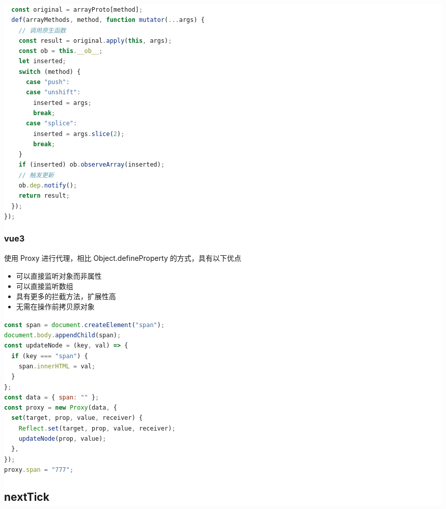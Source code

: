 ```js
  const original = arrayProto[method];
  def(arrayMethods, method, function mutator(...args) {
    // 调用原生函数
    const result = original.apply(this, args);
    const ob = this.__ob__;
    let inserted;
    switch (method) {
      case "push":
      case "unshift":
        inserted = args;
        break;
      case "splice":
        inserted = args.slice(2);
        break;
    }
    if (inserted) ob.observeArray(inserted);
    // 触发更新
    ob.dep.notify();
    return result;
  });
});
```

### vue3

使用 Proxy 进行代理，相比 Object.defineProperty 的方式，具有以下优点

- 可以直接监听对象而非属性
- 可以直接监听数组
- 具有更多的拦截方法，扩展性高
- 无需在操作前拷贝原对象

```js
const span = document.createElement("span");
document.body.appendChild(span);
const updateNode = (key, val) => {
  if (key === "span") {
    span.innerHTML = val;
  }
};
const data = { span: "" };
const proxy = new Proxy(data, {
  set(target, prop, value, receiver) {
    Reflect.set(target, prop, value, receiver);
    updateNode(prop, value);
  },
});
proxy.span = "777";
```

## nextTick
